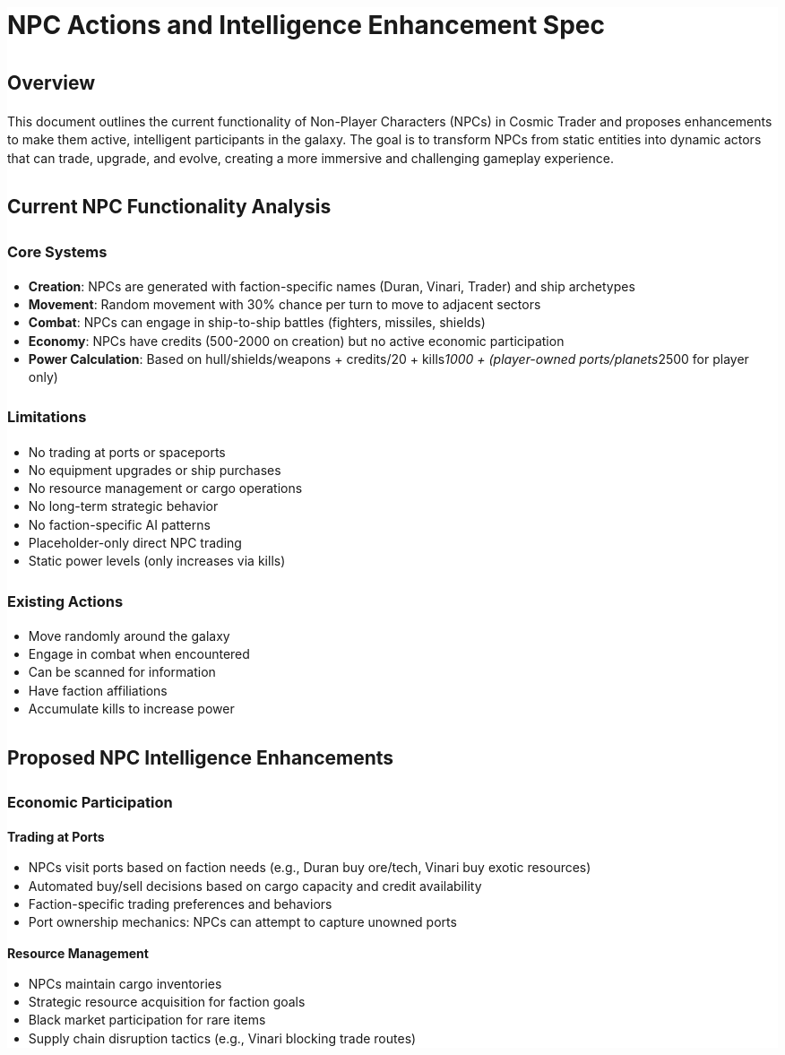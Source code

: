 # NPC Actions and Intelligence Enhancement Spec

## Overview
This document outlines the current functionality of Non-Player Characters (NPCs) in Cosmic Trader and proposes enhancements to make them active, intelligent participants in the galaxy. The goal is to transform NPCs from static entities into dynamic actors that can trade, upgrade, and evolve, creating a more immersive and challenging gameplay experience.

## Current NPC Functionality Analysis

### Core Systems
- **Creation**: NPCs are generated with faction-specific names (Duran, Vinari, Trader) and ship archetypes
- **Movement**: Random movement with 30% chance per turn to move to adjacent sectors
- **Combat**: NPCs can engage in ship-to-ship battles (fighters, missiles, shields)
- **Economy**: NPCs have credits (500-2000 on creation) but no active economic participation
- **Power Calculation**: Based on hull/shields/weapons + credits/20 + kills*1000 + (player-owned ports/planets*2500 for player only)

### Limitations
- No trading at ports or spaceports
- No equipment upgrades or ship purchases
- No resource management or cargo operations
- No long-term strategic behavior
- No faction-specific AI patterns
- Placeholder-only direct NPC trading
- Static power levels (only increases via kills)

### Existing Actions
- Move randomly around the galaxy
- Engage in combat when encountered
- Can be scanned for information
- Have faction affiliations
- Accumulate kills to increase power

## Proposed NPC Intelligence Enhancements

### Economic Participation
**Trading at Ports**
- NPCs visit ports based on faction needs (e.g., Duran buy ore/tech, Vinari buy exotic resources)
- Automated buy/sell decisions based on cargo capacity and credit availability
- Faction-specific trading preferences and behaviors
- Port ownership mechanics: NPCs can attempt to capture unowned ports

**Resource Management**
- NPCs maintain cargo inventories
- Strategic resource acquisition for faction goals
- Black market participation for rare items
- Supply chain disruption tactics (e.g., Vinari blocking trade routes)
